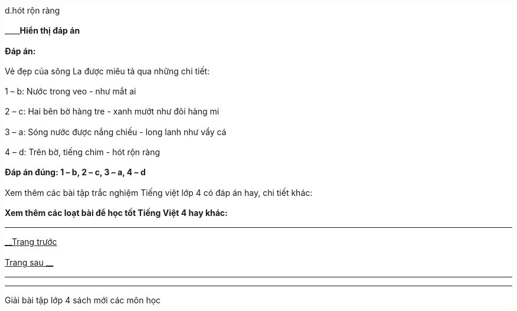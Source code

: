 d.hót rộn ràng

____**Hiển thị đáp án**

**Đáp án:**

Vẻ đẹp của sông La được miêu tả qua những chi tiết:

1 – b: Nước trong veo - như mắt ai

2 – c: Hai bên bờ hàng tre - xanh mướt như đôi hàng mi

3 – a: Sóng nước được nắng chiếu - long lanh như vẩy cá

4 – d: Trên bờ, tiếng chim - hót rộn ràng

**Đáp án đúng: 1 – b, 2 – c, 3 – a, 4 – d**

Xem thêm các bài tập trắc nghiệm Tiếng việt lớp 4 có đáp án hay, chi tiết khác:

**Xem thêm các loạt bài để học tốt Tiếng Việt 4 hay khác:**

* * *

[__Trang trước](https://vietjack.com/tieng-viet-lop-4/bai-tap-trac-nghiem-tieng-viet-lop-4.jsp)

[Trang sau __](https://vietjack.com/tieng-viet-lop-4/bai-tap-trac-nghiem-tieng-viet-lop-4.jsp)

* * *

* * *

Giải bài tập lớp 4 sách mới các môn học
